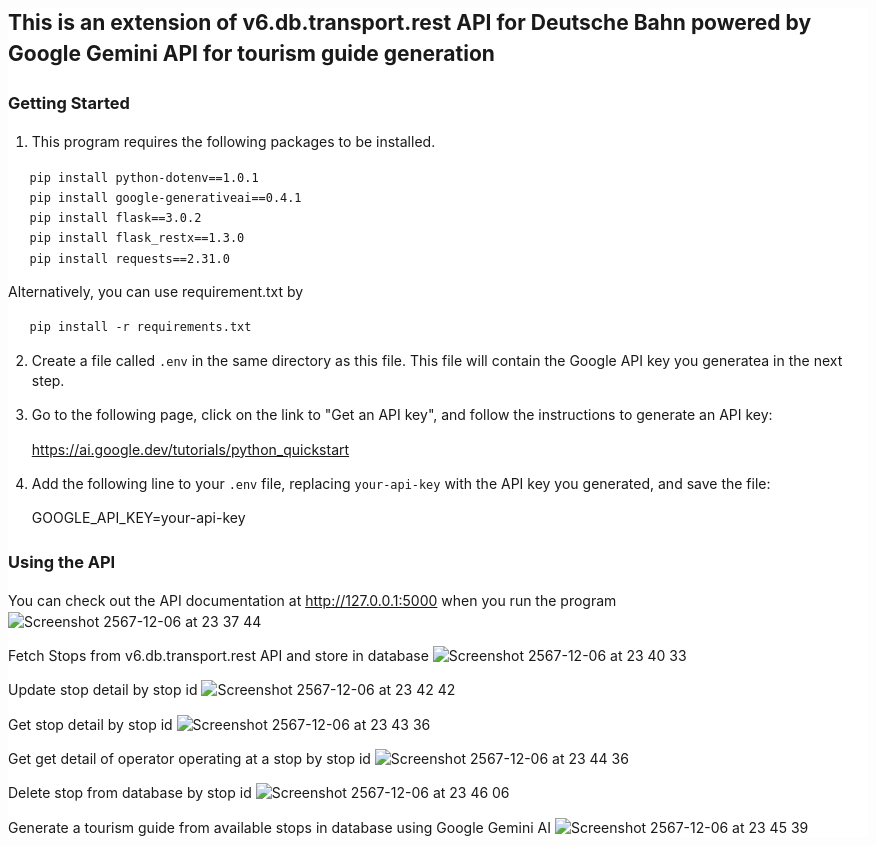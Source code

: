 ## This is an extension of v6.db.transport.rest API for Deutsche Bahn powered by Google Gemini API for tourism guide generation

### Getting Started

1. This program requires the following packages to be installed.
```
   pip install python-dotenv==1.0.1
   pip install google-generativeai==0.4.1
   pip install flask==3.0.2
   pip install flask_restx==1.3.0
   pip install requests==2.31.0
```
   Alternatively, you can use requirement.txt by
```
   pip install -r requirements.txt
```

2. Create a file called `.env` in the same directory as this file.  This file
   will contain the Google API key you generatea in the next step.

3. Go to the following page, click on the link to "Get an API key", and follow
   the instructions to generate an API key:

   https://ai.google.dev/tutorials/python_quickstart

4. Add the following line to your `.env` file, replacing `your-api-key` with
   the API key you generated, and save the file:

   GOOGLE_API_KEY=your-api-key

### Using the API

You can check out the API documentation at http://127.0.0.1:5000 when you run the program
<img width="1512" alt="Screenshot 2567-12-06 at 23 37 44" src="https://github.com/user-attachments/assets/84521dd1-a4a3-4752-9817-63a79590a8bd">

Fetch Stops from v6.db.transport.rest API and store in database
<img width="874" alt="Screenshot 2567-12-06 at 23 40 33" src="https://github.com/user-attachments/assets/2ce09758-6271-49cc-9b21-ed79aa291f71">

Update stop detail by stop id
<img width="874" alt="Screenshot 2567-12-06 at 23 42 42" src="https://github.com/user-attachments/assets/beca0fbb-85c9-4003-9477-3bb1948c0452">

Get stop detail by stop id
<img width="874" alt="Screenshot 2567-12-06 at 23 43 36" src="https://github.com/user-attachments/assets/686492a9-5b61-449b-aaa9-4f2c21a4999c">

Get get detail of operator operating at a stop by stop id
<img width="874" alt="Screenshot 2567-12-06 at 23 44 36" src="https://github.com/user-attachments/assets/78804382-0876-49fb-b8c0-1b1cc7295793">

Delete stop from database by stop id
<img width="874" alt="Screenshot 2567-12-06 at 23 46 06" src="https://github.com/user-attachments/assets/00e8ff0a-c0dc-4ffd-8d6d-34491bf916b6">

Generate a tourism guide from available stops in database using Google Gemini AI
<img width="874" alt="Screenshot 2567-12-06 at 23 45 39" src="https://github.com/user-attachments/assets/ab60dde3-a5de-42a9-b56c-3cfef53854ec">

